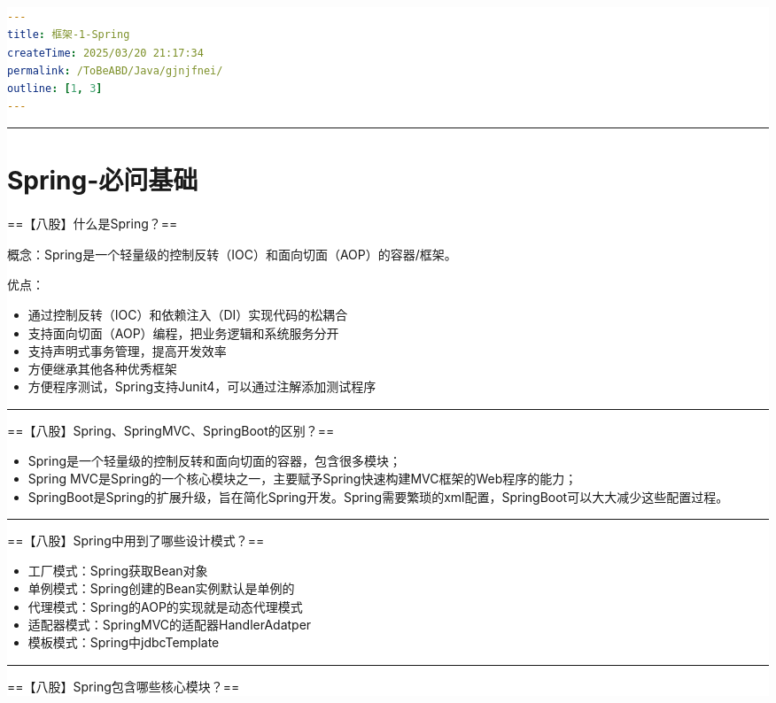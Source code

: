 ```yaml
---
title: 框架-1-Spring
createTime: 2025/03/20 21:17:34
permalink: /ToBeABD/Java/gjnjfnei/
outline: [1, 3]
---
```


---



# Spring-必问基础

==【八股】什么是Spring？==

概念：Spring是一个轻量级的控制反转（IOC）和面向切面（AOP）的容器/框架。

优点：

- 通过控制反转（IOC）和依赖注入（DI）实现代码的松耦合
- 支持面向切面（AOP）编程，把业务逻辑和系统服务分开
- 支持声明式事务管理，提高开发效率
- 方便继承其他各种优秀框架
- 方便程序测试，Spring支持Junit4，可以通过注解添加测试程序

---

==【八股】Spring、SpringMVC、SpringBoot的区别？==

- Spring是一个轻量级的控制反转和面向切面的容器，包含很多模块；
- Spring MVC是Spring的一个核心模块之一，主要赋予Spring快速构建MVC框架的Web程序的能力；
- SpringBoot是Spring的扩展升级，旨在简化Spring开发。Spring需要繁琐的xml配置，SpringBoot可以大大减少这些配置过程。

---

==【八股】Spring中用到了哪些设计模式？==

- 工厂模式：Spring获取Bean对象
- 单例模式：Spring创建的Bean实例默认是单例的
- 代理模式：Spring的AOP的实现就是动态代理模式
- 适配器模式：SpringMVC的适配器HandlerAdatper
- 模板模式：Spring中jdbcTemplate

---

==【八股】Spring包含哪些核心模块？==
